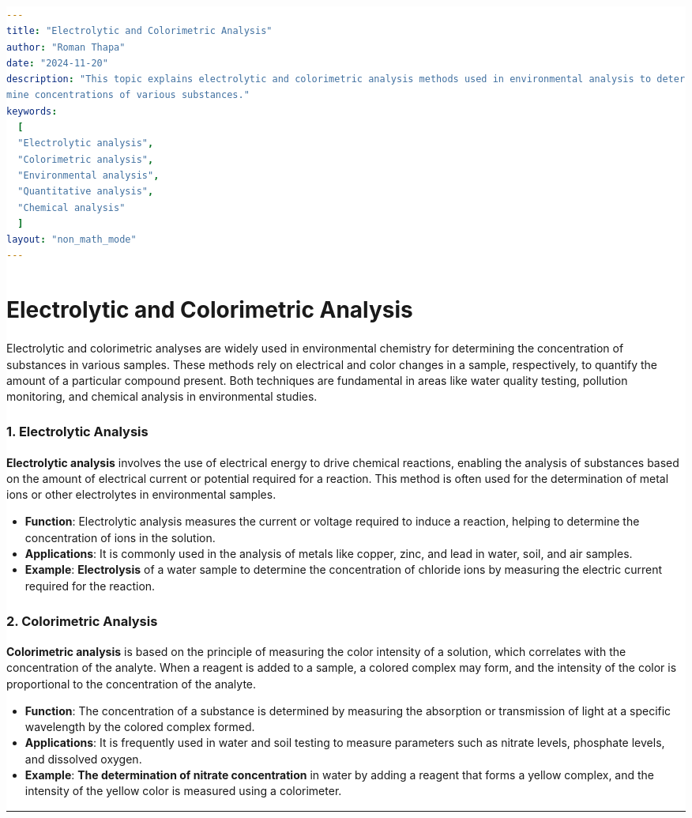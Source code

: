 ```yaml
---
title: "Electrolytic and Colorimetric Analysis"
author: "Roman Thapa"
date: "2024-11-20"
description: "This topic explains electrolytic and colorimetric analysis methods used in environmental analysis to determine concentrations of various substances."
keywords:
  [
  "Electrolytic analysis",
  "Colorimetric analysis",
  "Environmental analysis",
  "Quantitative analysis",
  "Chemical analysis"
  ]
layout: "non_math_mode"
---
```


# Electrolytic and Colorimetric Analysis

Electrolytic and colorimetric analyses are widely used in environmental chemistry for determining the concentration of substances in various samples. These methods rely on electrical and color changes in a sample, respectively, to quantify the amount of a particular compound present. Both techniques are fundamental in areas like water quality testing, pollution monitoring, and chemical analysis in environmental studies.

### 1. **Electrolytic Analysis**

**Electrolytic analysis** involves the use of electrical energy to drive chemical reactions, enabling the analysis of substances based on the amount of electrical current or potential required for a reaction. This method is often used for the determination of metal ions or other electrolytes in environmental samples.

- **Function**: Electrolytic analysis measures the current or voltage required to induce a reaction, helping to determine the concentration of ions in the solution.
- **Applications**: It is commonly used in the analysis of metals like copper, zinc, and lead in water, soil, and air samples.
- **Example**: **Electrolysis** of a water sample to determine the concentration of chloride ions by measuring the electric current required for the reaction.

### 2. **Colorimetric Analysis**

**Colorimetric analysis** is based on the principle of measuring the color intensity of a solution, which correlates with the concentration of the analyte. When a reagent is added to a sample, a colored complex may form, and the intensity of the color is proportional to the concentration of the analyte.

- **Function**: The concentration of a substance is determined by measuring the absorption or transmission of light at a specific wavelength by the colored complex formed.
- **Applications**: It is frequently used in water and soil testing to measure parameters such as nitrate levels, phosphate levels, and dissolved oxygen.
- **Example**: **The determination of nitrate concentration** in water by adding a reagent that forms a yellow complex, and the intensity of the yellow color is measured using a colorimeter.

---